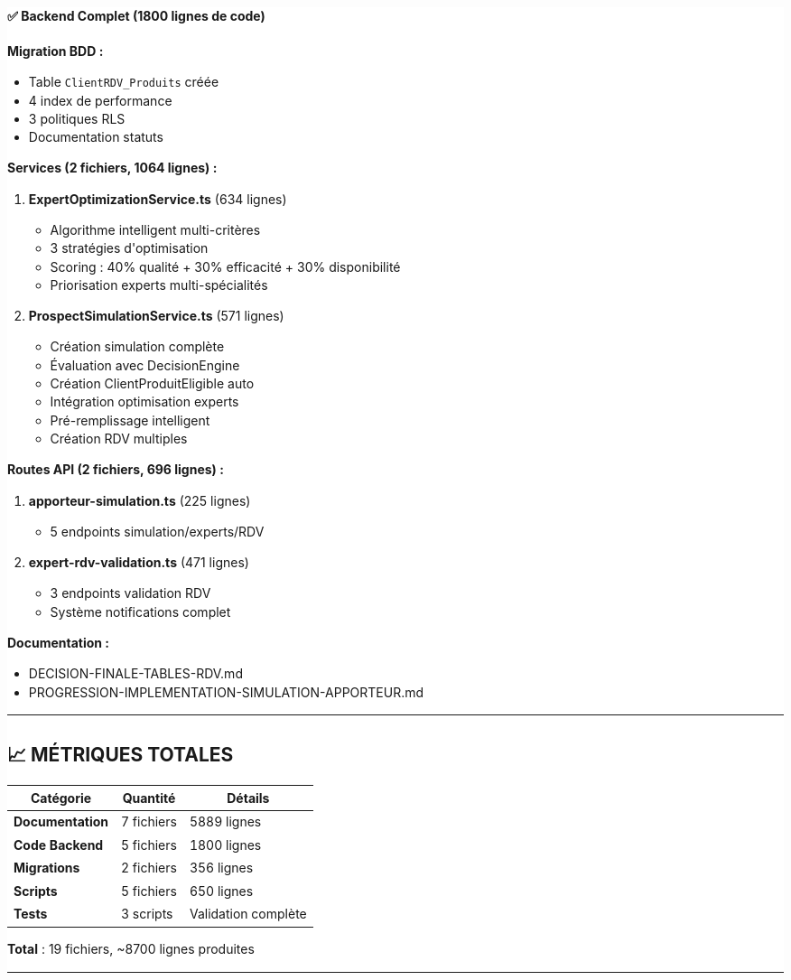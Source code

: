 #### ✅ Backend Complet (1800 lignes de code)

**Migration BDD :**
- Table `ClientRDV_Produits` créée
- 4 index de performance
- 3 politiques RLS
- Documentation statuts

**Services (2 fichiers, 1064 lignes) :**
1. **ExpertOptimizationService.ts** (634 lignes)
   - Algorithme intelligent multi-critères
   - 3 stratégies d'optimisation
   - Scoring : 40% qualité + 30% efficacité + 30% disponibilité
   - Priorisation experts multi-spécialités

2. **ProspectSimulationService.ts** (571 lignes)
   - Création simulation complète
   - Évaluation avec DecisionEngine
   - Création ClientProduitEligible auto
   - Intégration optimisation experts
   - Pré-remplissage intelligent
   - Création RDV multiples

**Routes API (2 fichiers, 696 lignes) :**
1. **apporteur-simulation.ts** (225 lignes)
   - 5 endpoints simulation/experts/RDV

2. **expert-rdv-validation.ts** (471 lignes)
   - 3 endpoints validation RDV
   - Système notifications complet

**Documentation :**
- DECISION-FINALE-TABLES-RDV.md
- PROGRESSION-IMPLEMENTATION-SIMULATION-APPORTEUR.md

---

## 📈 MÉTRIQUES TOTALES

| Catégorie | Quantité | Détails |
|-----------|----------|---------|
| **Documentation** | 7 fichiers | 5889 lignes |
| **Code Backend** | 5 fichiers | 1800 lignes |
| **Migrations** | 2 fichiers | 356 lignes |
| **Scripts** | 5 fichiers | 650 lignes |
| **Tests** | 3 scripts | Validation complète |

**Total** : 19 fichiers, ~8700 lignes produites

---

